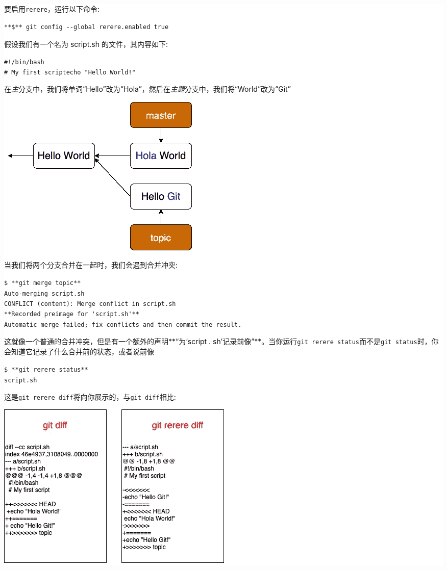 要启用`rerere`，运行以下命令:

```
**$** git config --global rerere.enabled true
```

假设我们有一个名为 script.sh 的文件，其内容如下:

```
#!/bin/bash
# My first scriptecho "Hello World!"
```

在*主*分支中，我们将单词“Hello”改为“Hola”，然后在*主题*分支中，我们将“World”改为“Git”

![](img/390288d338e8c6059fe42e987f109836.png)

当我们将两个分支合并在一起时，我们会遇到合并冲突:

```
$ **git merge topic**
Auto-merging script.sh
CONFLICT (content): Merge conflict in script.sh
**Recorded preimage for 'script.sh'**
Automatic merge failed; fix conflicts and then commit the result.
```

这就像一个普通的合并冲突，但是有一个额外的声明**“为‘script . sh’记录前像”**。当你运行`git rerere status`而不是`git status`时，你会知道它记录了什么合并前的状态，或者说前像

```
$ **git rerere status**
script.sh
```

这是`git rerere diff`将向你展示的，与`git diff`相比:

![](img/5de585396b2fc444637eddec6809fb99.png)
